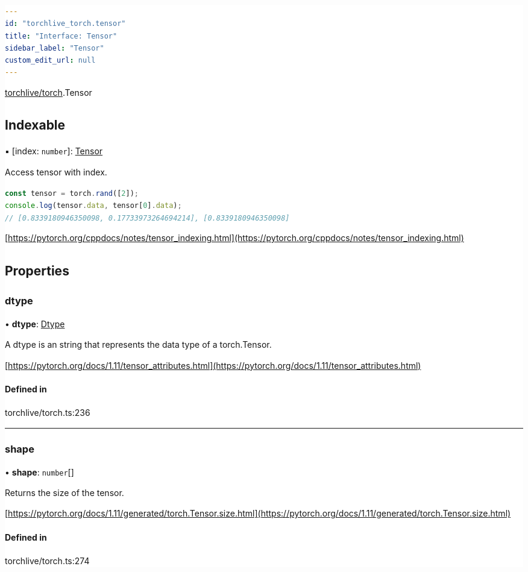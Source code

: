 ```yaml
---
id: "torchlive_torch.tensor"
title: "Interface: Tensor"
sidebar_label: "Tensor"
custom_edit_url: null
---
```


[torchlive/torch](../modules/torchlive_torch.md).Tensor

## Indexable

▪ [index: `number`]: [Tensor](torchlive_torch.tensor.md)

Access tensor with index.

```typescript
const tensor = torch.rand([2]);
console.log(tensor.data, tensor[0].data);
// [0.8339180946350098, 0.17733973264694214], [0.8339180946350098]
```

[https://pytorch.org/cppdocs/notes/tensor_indexing.html](https://pytorch.org/cppdocs/notes/tensor_indexing.html)

## Properties

### dtype

• **dtype**: [Dtype](../modules/torchlive_torch.md#dtype)

A dtype is an string that represents the data type of a torch.Tensor.

[https://pytorch.org/docs/1.11/tensor_attributes.html](https://pytorch.org/docs/1.11/tensor_attributes.html)

#### Defined in

torchlive/torch.ts:236

___

### shape

• **shape**: `number`[]

Returns the size of the tensor.

[https://pytorch.org/docs/1.11/generated/torch.Tensor.size.html](https://pytorch.org/docs/1.11/generated/torch.Tensor.size.html)

#### Defined in

torchlive/torch.ts:274
